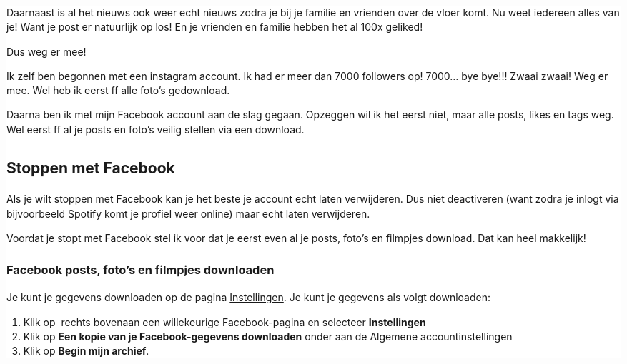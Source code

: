   <p>
    Daarnaast is al het nieuws ook weer echt nieuws zodra je bij je familie en vrienden over de vloer komt. Nu weet iedereen alles van je! Want je post er natuurlijk op los! En je vrienden en familie hebben het al 100x geliked!
  </p>
  
  <p>
    Dus weg er mee!
  </p>
  
  <p>
    Ik zelf ben begonnen met een instagram account. Ik had er meer dan 7000 followers op! 7000&#8230; bye bye!!! Zwaai zwaai! Weg er mee. Wel heb ik eerst ff alle foto&#8217;s gedownload.
  </p>
  
  <p>
    Daarna ben ik met mijn Facebook account aan de slag gegaan. Opzeggen wil ik het eerst niet, maar alle posts, likes en tags weg. Wel eerst ff al je posts en foto&#8217;s veilig stellen via een download.
  </p>
  
  <h2 id="stoppenmetfacebook">
    Stoppen met Facebook
  </h2>
  
  <p>
    <img title="" src="https://itheo.nl/content/uploads/2016/12/keep-calm-and-good-bye-facebook-1-150x150.png" alt="" />Als je wilt stoppen met Facebook kan je het beste je account echt laten verwijderen. Dus niet deactiveren (want zodra je inlogt via bijvoorbeeld Spotify komt je profiel weer online) maar echt laten verwijderen.
  </p>
  
  <p>
    Voordat je stopt met Facebook stel ik voor dat je eerst even al je posts, foto&#8217;s en filmpjes download. Dat kan heel makkelijk!
  </p>
  
  <h3 id="facebookpostsfotosenfilmpjesdownloaden">
    Facebook posts, foto&#8217;s en filmpjes downloaden
  </h3>
  
  <p>
    Je kunt je gegevens downloaden op de pagina <a href="https://www.facebook.com/settings">Instellingen</a>. Je kunt je gegevens als volgt downloaden:
  </p>
  
  <ol>
    <li>
      Klik op <img title="" src="https://scontent.xx.fbcdn.net/t39.2365-6/851557_364200877036449_574807949_n.gif" alt="" /> rechts bovenaan een willekeurige Facebook-pagina en selecteer <strong>Instellingen</strong>
    </li>
    <li>
      Klik op <strong>Een kopie van je Facebook-gegevens downloaden</strong> onder aan de Algemene accountinstellingen
    </li>
    <li>
      Klik op <strong>Begin mijn archief</strong>.
    </li>
  </ol>
  